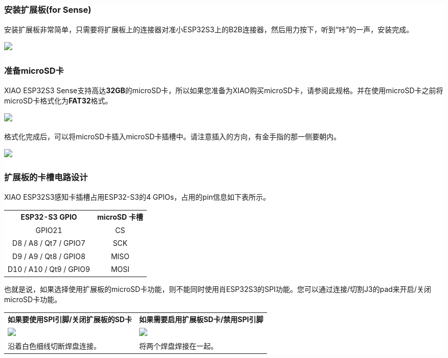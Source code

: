### 安装扩展板(for Sense)

安装扩展板非常简单，只需要将扩展板上的连接器对准小ESP32S3上的B2B连接器，然后用力按下，听到“咔”的一声，安装完成。

<div style={{textAlign:'center'}}><img src="https://files.seeedstudio.com/wiki/SeeedStudio-XIAO-ESP32S3/img/61.gif" style={{width:500, height:'auto'}}/></div>

### 准备microSD卡

XIAO ESP32S3 Sense支持高达**32GB**的microSD卡，所以如果您准备为XIAO购买microSD卡，请参阅此规格。并在使用microSD卡之前将microSD卡格式化为**FAT32**格式。

<div style={{textAlign:'center'}}><img src="https://files.seeedstudio.com/wiki/SeeedStudio-XIAO-ESP32S3/img/67.png" style={{width:250, height:'auto'}}/></div>

格式化完成后，可以将microSD卡插入microSD卡插槽中。请注意插入的方向，有金手指的那一侧要朝内。

<div style={{textAlign:'center'}}><img src="https://files.seeedstudio.com/wiki/SeeedStudio-XIAO-ESP32S3/img/66.jpg" style={{width:500, height:'auto'}}/></div>

### 扩展板的卡槽电路设计 

XIAO ESP32S3感知卡插槽占用ESP32-S3的4 GPIOs，占用的pin信息如下表所示。

<div class="table-center">
    <table align="center">
        <tr>
            <th align="center">ESP32-S3 GPIO</th>
            <th align="center">microSD 卡槽</th>
        </tr>
        <tr>
            <td align="center">GPIO21</td>
            <td align="center">CS</td>
        </tr>
        <tr>
            <td align="center">D8 / A8 / Qt7 / GPIO7</td>
            <td align="center">SCK</td>
        </tr>
        <tr>
            <td align="center">D9 / A9 / Qt8 / GPIO8</td>
            <td align="center">MISO</td>
        </tr>
        <tr>
            <td align="center">D10 / A10 / Qt9 / GPIO9</td>
            <td align="center">MOSI</td>
        </tr>
    </table>
</div>



也就是说，如果选择使用扩展板的microSD卡功能，则不能同时使用肖ESP32S3的SPI功能。您可以通过连接/切割J3的pad来开启/关闭microSD卡功能。

<table align="center">
	<tr>
	    <th>如果要使用SPI引脚/关闭扩展板的SD卡</th>
	    <th>如果需要启用扩展板SD卡/禁用SPI引脚</th>
	</tr>
	<tr>
	    <td><div style={{textAlign:'center'}}><img src="https://files.seeedstudio.com/wiki/SeeedStudio-XIAO-ESP32S3/img/33.png" style={{width:300, height:'auto'}}/></div></td>
	    <td><div style={{textAlign:'center'}}><img src="https://files.seeedstudio.com/wiki/SeeedStudio-XIAO-ESP32S3/img/36.JPG" style={{width:300, height:'auto'}}/></div></td>
	</tr>
  <tr>
    <td>沿着白色细线切断焊盘连接。</td>
    <td>将两个焊盘焊接在一起。</td>
  </tr>
</table>
